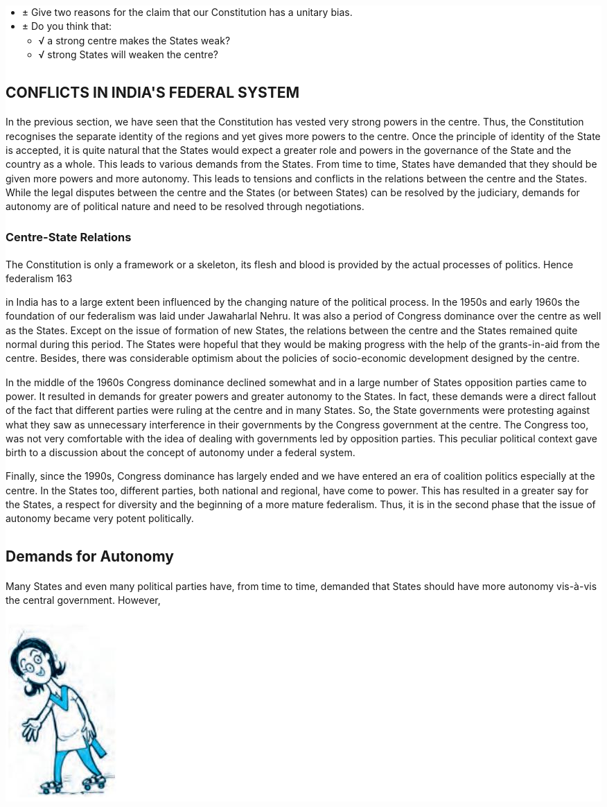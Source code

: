 - ± Give two reasons for the claim that our Constitution has a unitary bias.
- ± Do you think that:
	- √ a strong centre makes the States weak?
	- √ strong States will weaken the centre?

## CONFLICTS IN INDIA'S FEDERAL SYSTEM

In the previous section, we have seen that the Constitution has vested very strong powers in the centre. Thus, the Constitution recognises the separate identity of the regions and yet gives more powers to the centre. Once the principle of identity of the State is accepted, it is quite natural that the States would expect a greater role and powers in the governance of the State and the country as a whole. This leads to various demands from the States. From time to time, States have demanded that they should be given more powers and more autonomy. This leads to tensions and conflicts in the relations between the centre and the States. While the legal disputes between the centre and the States (or between States) can be resolved by the judiciary, demands for autonomy are of political nature and need to be resolved through negotiations.

### Centre-State Relations

The Constitution is only a framework or a skeleton, its flesh and blood is provided by the actual processes of politics. Hence federalism 163

in India has to a large extent been influenced by the changing nature of the political process. In the 1950s and early 1960s the foundation of our federalism was laid under Jawaharlal Nehru. It was also a period of Congress dominance over the centre as well as the States. Except on the issue of formation of new States, the relations between the centre and the States remained quite normal during this period. The States were hopeful that they would be making progress with the help of the grants-in-aid from the centre. Besides, there was considerable optimism about the policies of socio-economic development designed by the centre.

In the middle of the 1960s Congress dominance declined somewhat and in a large number of States opposition parties came to power. It resulted in demands for greater powers and greater autonomy to the States. In fact, these demands were a direct fallout of the fact that different parties were ruling at the centre and in many States. So, the State governments were protesting against what they saw as unnecessary interference in their governments by the Congress government at the centre. The Congress too, was not very comfortable with the idea of dealing with governments led by opposition parties. This peculiar political context gave birth to a discussion about the concept of autonomy under a federal system.

Finally, since the 1990s, Congress dominance has largely ended and we have entered an era of coalition politics especially at the centre. In the States too, different parties, both national and regional, have come to power. This has resulted in a greater say for the States, a respect for diversity and the beginning of a more mature federalism. Thus, it is in the second phase that the issue of autonomy became very potent politically.

## Demands for Autonomy

Many States and even many political parties have, from time to time, demanded that States should have more autonomy vis-à-vis the central government. However,

![](_page_14_Picture_6.jpeg)
